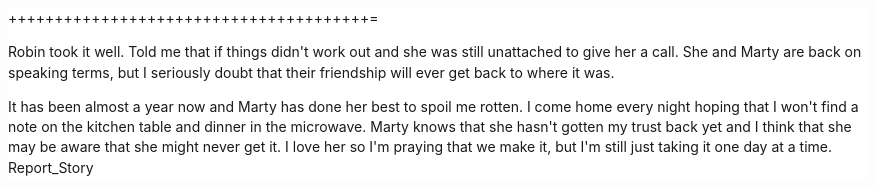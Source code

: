  +++++++++++++++++++++++++++++++++++++++= 

 Robin took it well. Told me that if things didn't work out and she was still unattached to give her a call. She and Marty are back on speaking terms, but I seriously doubt that their friendship will ever get back to where it was. 

 It has been almost a year now and Marty has done her best to spoil me rotten. I come home every night hoping that I won't find a note on the kitchen table and dinner in the microwave. Marty knows that she hasn't gotten my trust back yet and I think that she may be aware that she might never get it. I love her so I'm praying that we make it, but I'm still just taking it one day at a time. Report_Story 
